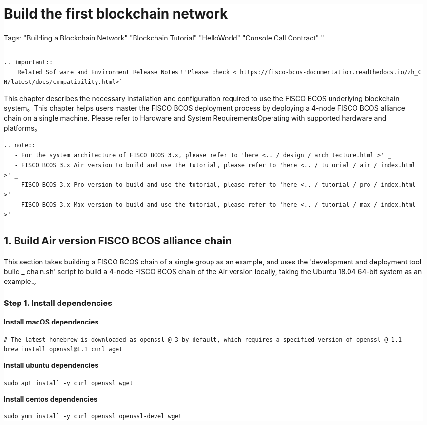 # Build the first blockchain network

Tags: "Building a Blockchain Network" "Blockchain Tutorial" "HelloWorld" "Console Call Contract" "

----

```eval_rst
.. important::
    Related Software and Environment Release Notes！'Please check < https://fisco-bcos-documentation.readthedocs.io/zh_CN/latest/docs/compatibility.html>`_
```

This chapter describes the necessary installation and configuration required to use the FISCO BCOS underlying blockchain system。This chapter helps users master the FISCO BCOS deployment process by deploying a 4-node FISCO BCOS alliance chain on a single machine. Please refer to [Hardware and System Requirements](./hardware_requirements.md)Operating with supported hardware and platforms。

```eval_rst
.. note::
   - For the system architecture of FISCO BCOS 3.x, please refer to 'here <.. / design / architecture.html >' _
   - FISCO BCOS 3.x Air version to build and use the tutorial, please refer to 'here <.. / tutorial / air / index.html >' _
   - FISCO BCOS 3.x Pro version to build and use the tutorial, please refer to 'here <.. / tutorial / pro / index.html >' _
   - FISCO BCOS 3.x Max version to build and use the tutorial, please refer to 'here <.. / tutorial / max / index.html >' _
```

## 1. Build Air version FISCO BCOS alliance chain

This section takes building a FISCO BCOS chain of a single group as an example, and uses the 'development and deployment tool build _ chain.sh' script to build a 4-node FISCO BCOS chain of the Air version locally, taking the Ubuntu 18.04 64-bit system as an example.。

### Step 1. Install dependencies

**Install macOS dependencies**

```shell
# The latest homebrew is downloaded as openssl @ 3 by default, which requires a specified version of openssl @ 1.1
brew install openssl@1.1 curl wget
```

**Install ubuntu dependencies**

```shell
sudo apt install -y curl openssl wget

```

**Install centos dependencies**

```shell
sudo yum install -y curl openssl openssl-devel wget
```
